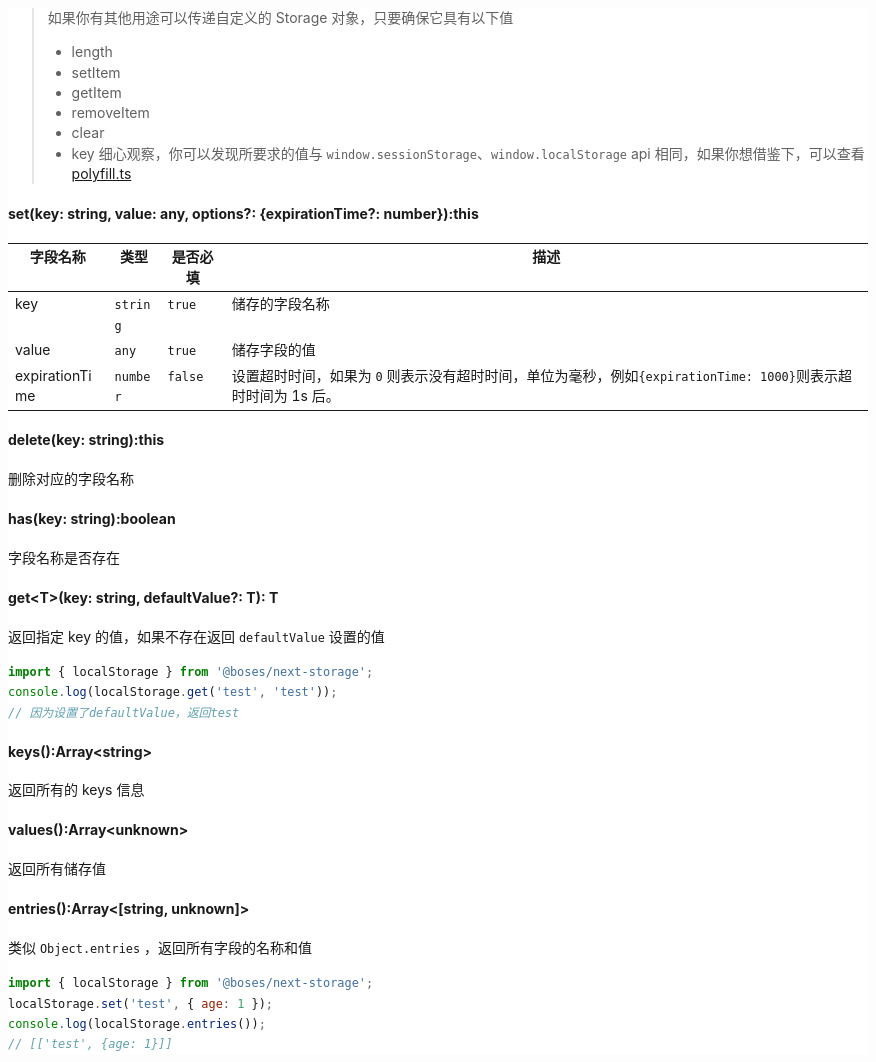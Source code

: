 > 如果你有其他用途可以传递自定义的 Storage 对象，只要确保它具有以下值
>
> - length
> - setItem
> - getItem
> - removeItem
> - clear
> - key
>   细心观察，你可以发现所要求的值与 `window.sessionStorage`、`window.localStorage` api 相同，如果你想借鉴下，可以查看 [polyfill.ts](/src/polyfill.ts)

#### set(key: string, value: any, options?: {expirationTime?: number}):this

| 字段名称       | 类型     | 是否必填 | 描述                                                                                                          |
| -------------- | -------- | -------- | ------------------------------------------------------------------------------------------------------------- |
| key            | `string` | `true`   | 储存的字段名称                                                                                                |
| value          | `any`    | `true`   | 储存字段的值                                                                                                  |
| expirationTime | `number` | `false`  | 设置超时时间，如果为 `0` 则表示没有超时时间，单位为毫秒，例如`{expirationTime: 1000}`则表示超时时间为 1s 后。 |

#### delete(key: string):this

删除对应的字段名称

#### has(key: string):boolean

字段名称是否存在

#### get\<T>(key: string, defaultValue?: T): T

返回指定 key 的值，如果不存在返回 `defaultValue` 设置的值

```js
import { localStorage } from '@boses/next-storage';
console.log(localStorage.get('test', 'test'));
// 因为设置了defaultValue，返回test
```

#### keys():Array\<string>

返回所有的 keys 信息

#### values():Array\<unknown>

返回所有储存值

#### entries():Array<[string, unknown]>

类似 `Object.entries` ，返回所有字段的名称和值

```js
import { localStorage } from '@boses/next-storage';
localStorage.set('test', { age: 1 });
console.log(localStorage.entries());
// [['test', {age: 1}]]
```
